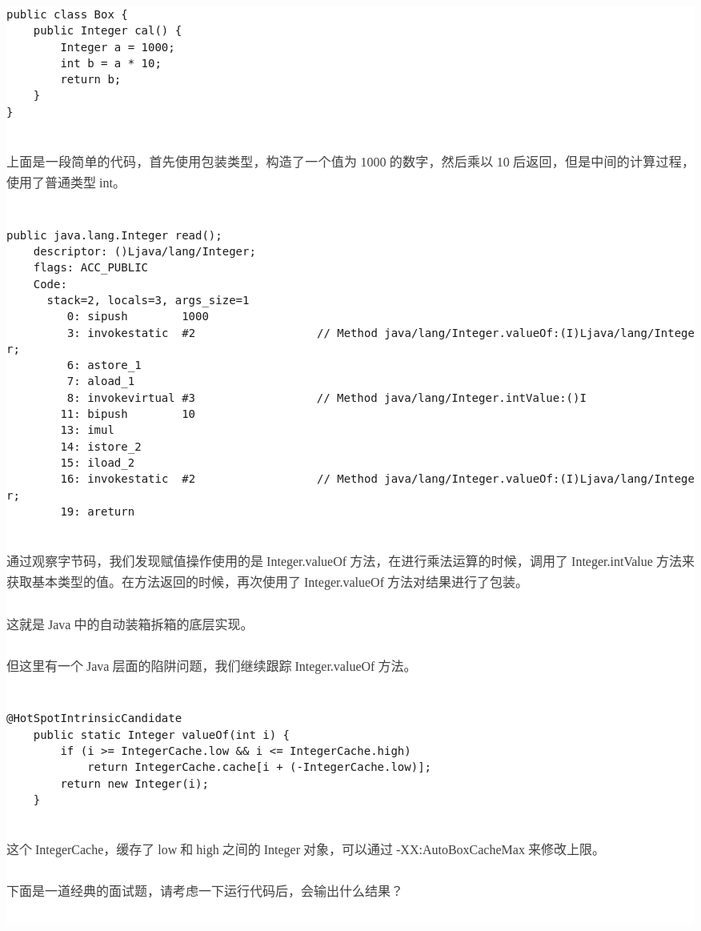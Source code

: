 <pre style="text-align: justify;"><p>public class Box {<br> &nbsp; &nbsp;public Integer cal() {<br> &nbsp; &nbsp; &nbsp; &nbsp;Integer a = 1000;<br> &nbsp; &nbsp; &nbsp; &nbsp;int b = a * 10;<br> &nbsp; &nbsp; &nbsp; &nbsp;return b;<br> &nbsp; &nbsp;}<br>}</p></pre>
<p style="margin-bottom: 0pt; margin-top: 0pt; font-size: 11pt; color: rgb(73, 73, 73); text-align: justify; line-height: 1.75em;"><br></p>
<p style="margin-bottom: 0pt; margin-top: 0pt; font-size: 11pt; color: rgb(73, 73, 73); text-align: justify; line-height: 1.75em;"><span style="color: rgb(63, 63, 63); font-size: 16px; font-family: 微软雅黑, &quot;Microsoft YaHei&quot;;">上面是一段简单的代码，首先使用包装类型，构造了一个值为 1000 的数字，然后乘以 10 后返回，但是中间的计算过程，使用了普通类型 int。</span></p>
<p style="margin-bottom: 0pt; margin-top: 0pt; font-size: 11pt; color: rgb(73, 73, 73); text-align: justify; line-height: 1.75em;"><span style="color: rgb(63, 63, 63); font-size: 16px; font-family: 微软雅黑, &quot;Microsoft YaHei&quot;;"><br></span></p>
<pre style="text-align: justify;"><p>public java.lang.Integer read();<br> &nbsp; &nbsp;descriptor: ()Ljava/lang/Integer;<br> &nbsp; &nbsp;flags: ACC_PUBLIC<br> &nbsp; &nbsp;Code:<br> &nbsp; &nbsp; &nbsp;stack=2, locals=3, args_size=1<br> &nbsp; &nbsp; &nbsp; &nbsp; 0: sipush &nbsp; &nbsp; &nbsp; &nbsp;1000<br> &nbsp; &nbsp; &nbsp; &nbsp; 3: invokestatic &nbsp;#2 &nbsp; &nbsp; &nbsp; &nbsp; &nbsp; &nbsp; &nbsp; &nbsp; &nbsp;// Method java/lang/Integer.valueOf:(I)Ljava/lang/Integer;<br> &nbsp; &nbsp; &nbsp; &nbsp; 6: astore_1<br> &nbsp; &nbsp; &nbsp; &nbsp; 7: aload_1<br> &nbsp; &nbsp; &nbsp; &nbsp; 8: invokevirtual #3 &nbsp; &nbsp; &nbsp; &nbsp; &nbsp; &nbsp; &nbsp; &nbsp; &nbsp;// Method java/lang/Integer.intValue:()I<br> &nbsp; &nbsp; &nbsp; &nbsp;11: bipush &nbsp; &nbsp; &nbsp; &nbsp;10<br> &nbsp; &nbsp; &nbsp; &nbsp;13: imul<br> &nbsp; &nbsp; &nbsp; &nbsp;14: istore_2<br> &nbsp; &nbsp; &nbsp; &nbsp;15: iload_2<br> &nbsp; &nbsp; &nbsp; &nbsp;16: invokestatic &nbsp;#2 &nbsp; &nbsp; &nbsp; &nbsp; &nbsp; &nbsp; &nbsp; &nbsp; &nbsp;// Method java/lang/Integer.valueOf:(I)Ljava/lang/Integer;<br> &nbsp; &nbsp; &nbsp; &nbsp;19: areturn</p></pre>
<p style="margin-bottom: 0pt; margin-top: 0pt; font-size: 11pt; color: rgb(73, 73, 73); text-align: justify; line-height: 1.75em;"><br></p>
<p style="margin-bottom: 0pt; margin-top: 0pt; font-size: 11pt; color: rgb(73, 73, 73); text-align: justify; line-height: 1.75em;"><span style="color: rgb(63, 63, 63); font-size: 16px; font-family: 微软雅黑, &quot;Microsoft YaHei&quot;;">通过观察字节码，我们发现赋值操作使用的是 Integer.valueOf 方法，在进行乘法运算的时候，调用了 Integer.intValue 方法来获取基本类型的值。在方法返回的时候，再次使用了 Integer.valueOf 方法对结果进行了包装。</span></p>
<p style="margin-bottom: 0pt; margin-top: 0pt; font-size: 11pt; color: rgb(73, 73, 73); text-align: justify; line-height: 1.75em;"><br></p>
<p style="margin-bottom: 0pt; margin-top: 0pt; font-size: 11pt; color: rgb(73, 73, 73); text-align: justify; line-height: 1.75em;"><span style="color: rgb(63, 63, 63); font-size: 16px; font-family: 微软雅黑, &quot;Microsoft YaHei&quot;;">这就是 Java 中的自动装箱拆箱的底层实现。</span></p>
<p style="margin-bottom: 0pt; margin-top: 0pt; font-size: 11pt; color: rgb(73, 73, 73); text-align: justify; line-height: 1.75em;"><br></p>
<p style="margin-bottom: 0pt; margin-top: 0pt; font-size: 11pt; color: rgb(73, 73, 73); text-align: justify; line-height: 1.75em;"><span style="color: rgb(63, 63, 63); font-size: 16px; font-family: 微软雅黑, &quot;Microsoft YaHei&quot;;">但这里有一个 Java 层面的陷阱问题，我们继续跟踪 Integer.valueOf 方法。</span></p>
<p style="margin-bottom: 0pt; margin-top: 0pt; font-size: 11pt; color: rgb(73, 73, 73); text-align: justify; line-height: 1.75em;"><span style="color: rgb(63, 63, 63); font-size: 16px; font-family: 微软雅黑, &quot;Microsoft YaHei&quot;;"><br></span></p>
<pre style="text-align: justify;"><p>@HotSpotIntrinsicCandidate<br> &nbsp; &nbsp;public static Integer valueOf(int i) {<br> &nbsp; &nbsp; &nbsp; &nbsp;if (i &gt;= IntegerCache.low &amp;&amp; i &lt;= IntegerCache.high)<br> &nbsp; &nbsp; &nbsp; &nbsp; &nbsp; &nbsp;return IntegerCache.cache[i + (-IntegerCache.low)];<br> &nbsp; &nbsp; &nbsp; &nbsp;return new Integer(i);<br> &nbsp; &nbsp;}</p></pre>
<p style="margin-bottom: 0pt; margin-top: 0pt; font-size: 11pt; color: rgb(73, 73, 73); text-align: justify; line-height: 1.75em;"><br></p>
<p style="margin-bottom: 0pt; margin-top: 0pt; font-size: 11pt; color: rgb(73, 73, 73); text-align: justify; line-height: 1.75em;"><span style="color: rgb(63, 63, 63); font-size: 16px; font-family: 微软雅黑, &quot;Microsoft YaHei&quot;;">这个 IntegerCache，缓存了 low 和 high 之间的 Integer 对象，可以通过 -XX:AutoBoxCacheMax 来修改上限。</span></p>
<p style="margin-bottom: 0pt; margin-top: 0pt; font-size: 11pt; color: rgb(73, 73, 73); text-align: justify; line-height: 1.75em;"><br></p>
<p style="margin-bottom: 0pt; margin-top: 0pt; font-size: 11pt; color: rgb(73, 73, 73); text-align: justify; line-height: 1.75em;"><span style="color: rgb(63, 63, 63); font-size: 16px; font-family: 微软雅黑, &quot;Microsoft YaHei&quot;;">下面是一道经典的面试题，请考虑一下运行代码后，会输出什么结果？</span></p>
<p style="margin-bottom: 0pt; margin-top: 0pt; font-size: 11pt; color: rgb(73, 73, 73); text-align: justify; line-height: 1.75em;"><span style="color: rgb(63, 63, 63); font-size: 16px; font-family: 微软雅黑, &quot;Microsoft YaHei&quot;;"><br></span></p>